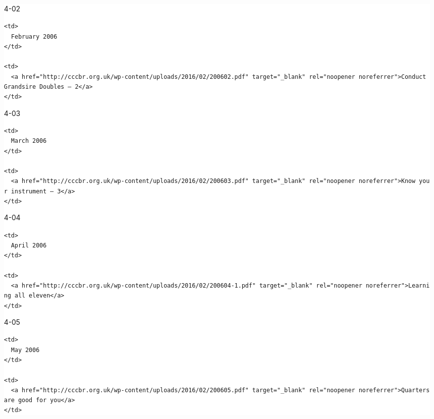   <tr>
    <td height="27">
      4-02
    </td>
    
    <td>
      February 2006
    </td>
    
    <td>
      <a href="http://cccbr.org.uk/wp-content/uploads/2016/02/200602.pdf" target="_blank" rel="noopener noreferrer">Conduct Grandsire Doubles – 2</a>
    </td>
  </tr>
  
  <tr>
    <td height="27">
      4-03
    </td>
    
    <td>
      March 2006
    </td>
    
    <td>
      <a href="http://cccbr.org.uk/wp-content/uploads/2016/02/200603.pdf" target="_blank" rel="noopener noreferrer">Know your instrument – 3</a>
    </td>
  </tr>
  
  <tr>
    <td height="27">
      4-04
    </td>
    
    <td>
      April 2006
    </td>
    
    <td>
      <a href="http://cccbr.org.uk/wp-content/uploads/2016/02/200604-1.pdf" target="_blank" rel="noopener noreferrer">Learning all eleven</a>
    </td>
  </tr>
  
  <tr>
    <td height="27">
      4-05
    </td>
    
    <td>
      May 2006
    </td>
    
    <td>
      <a href="http://cccbr.org.uk/wp-content/uploads/2016/02/200605.pdf" target="_blank" rel="noopener noreferrer">Quarters are good for you</a>
    </td>
  </tr>
  